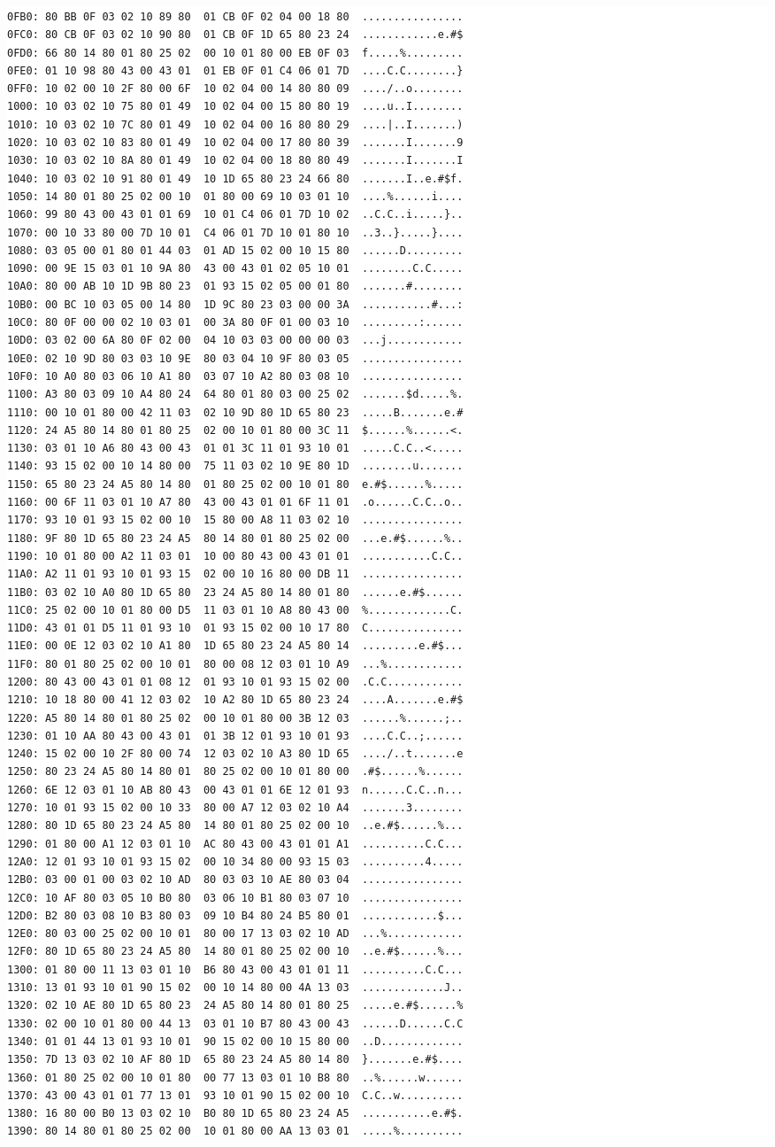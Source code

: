 ```
0FB0: 80 BB 0F 03 02 10 89 80  01 CB 0F 02 04 00 18 80  ................
0FC0: 80 CB 0F 03 02 10 90 80  01 CB 0F 1D 65 80 23 24  ............e.#$
0FD0: 66 80 14 80 01 80 25 02  00 10 01 80 00 EB 0F 03  f.....%.........
0FE0: 01 10 98 80 43 00 43 01  01 EB 0F 01 C4 06 01 7D  ....C.C........}
0FF0: 10 02 00 10 2F 80 00 6F  10 02 04 00 14 80 80 09  ..../..o........
1000: 10 03 02 10 75 80 01 49  10 02 04 00 15 80 80 19  ....u..I........
1010: 10 03 02 10 7C 80 01 49  10 02 04 00 16 80 80 29  ....|..I.......)
1020: 10 03 02 10 83 80 01 49  10 02 04 00 17 80 80 39  .......I.......9
1030: 10 03 02 10 8A 80 01 49  10 02 04 00 18 80 80 49  .......I.......I
1040: 10 03 02 10 91 80 01 49  10 1D 65 80 23 24 66 80  .......I..e.#$f.
1050: 14 80 01 80 25 02 00 10  01 80 00 69 10 03 01 10  ....%......i....
1060: 99 80 43 00 43 01 01 69  10 01 C4 06 01 7D 10 02  ..C.C..i.....}..
1070: 00 10 33 80 00 7D 10 01  C4 06 01 7D 10 01 80 10  ..3..}.....}....
1080: 03 05 00 01 80 01 44 03  01 AD 15 02 00 10 15 80  ......D.........
1090: 00 9E 15 03 01 10 9A 80  43 00 43 01 02 05 10 01  ........C.C.....
10A0: 80 00 AB 10 1D 9B 80 23  01 93 15 02 05 00 01 80  .......#........
10B0: 00 BC 10 03 05 00 14 80  1D 9C 80 23 03 00 00 3A  ...........#...:
10C0: 80 0F 00 00 02 10 03 01  00 3A 80 0F 01 00 03 10  .........:......
10D0: 03 02 00 6A 80 0F 02 00  04 10 03 03 00 00 00 03  ...j............
10E0: 02 10 9D 80 03 03 10 9E  80 03 04 10 9F 80 03 05  ................
10F0: 10 A0 80 03 06 10 A1 80  03 07 10 A2 80 03 08 10  ................
1100: A3 80 03 09 10 A4 80 24  64 80 01 80 03 00 25 02  .......$d.....%.
1110: 00 10 01 80 00 42 11 03  02 10 9D 80 1D 65 80 23  .....B.......e.#
1120: 24 A5 80 14 80 01 80 25  02 00 10 01 80 00 3C 11  $......%......<.
1130: 03 01 10 A6 80 43 00 43  01 01 3C 11 01 93 10 01  .....C.C..<.....
1140: 93 15 02 00 10 14 80 00  75 11 03 02 10 9E 80 1D  ........u.......
1150: 65 80 23 24 A5 80 14 80  01 80 25 02 00 10 01 80  e.#$......%.....
1160: 00 6F 11 03 01 10 A7 80  43 00 43 01 01 6F 11 01  .o......C.C..o..
1170: 93 10 01 93 15 02 00 10  15 80 00 A8 11 03 02 10  ................
1180: 9F 80 1D 65 80 23 24 A5  80 14 80 01 80 25 02 00  ...e.#$......%..
1190: 10 01 80 00 A2 11 03 01  10 00 80 43 00 43 01 01  ...........C.C..
11A0: A2 11 01 93 10 01 93 15  02 00 10 16 80 00 DB 11  ................
11B0: 03 02 10 A0 80 1D 65 80  23 24 A5 80 14 80 01 80  ......e.#$......
11C0: 25 02 00 10 01 80 00 D5  11 03 01 10 A8 80 43 00  %.............C.
11D0: 43 01 01 D5 11 01 93 10  01 93 15 02 00 10 17 80  C...............
11E0: 00 0E 12 03 02 10 A1 80  1D 65 80 23 24 A5 80 14  .........e.#$...
11F0: 80 01 80 25 02 00 10 01  80 00 08 12 03 01 10 A9  ...%............
1200: 80 43 00 43 01 01 08 12  01 93 10 01 93 15 02 00  .C.C............
1210: 10 18 80 00 41 12 03 02  10 A2 80 1D 65 80 23 24  ....A.......e.#$
1220: A5 80 14 80 01 80 25 02  00 10 01 80 00 3B 12 03  ......%......;..
1230: 01 10 AA 80 43 00 43 01  01 3B 12 01 93 10 01 93  ....C.C..;......
1240: 15 02 00 10 2F 80 00 74  12 03 02 10 A3 80 1D 65  ..../..t.......e
1250: 80 23 24 A5 80 14 80 01  80 25 02 00 10 01 80 00  .#$......%......
1260: 6E 12 03 01 10 AB 80 43  00 43 01 01 6E 12 01 93  n......C.C..n...
1270: 10 01 93 15 02 00 10 33  80 00 A7 12 03 02 10 A4  .......3........
1280: 80 1D 65 80 23 24 A5 80  14 80 01 80 25 02 00 10  ..e.#$......%...
1290: 01 80 00 A1 12 03 01 10  AC 80 43 00 43 01 01 A1  ..........C.C...
12A0: 12 01 93 10 01 93 15 02  00 10 34 80 00 93 15 03  ..........4.....
12B0: 03 00 01 00 03 02 10 AD  80 03 03 10 AE 80 03 04  ................
12C0: 10 AF 80 03 05 10 B0 80  03 06 10 B1 80 03 07 10  ................
12D0: B2 80 03 08 10 B3 80 03  09 10 B4 80 24 B5 80 01  ............$...
12E0: 80 03 00 25 02 00 10 01  80 00 17 13 03 02 10 AD  ...%............
12F0: 80 1D 65 80 23 24 A5 80  14 80 01 80 25 02 00 10  ..e.#$......%...
1300: 01 80 00 11 13 03 01 10  B6 80 43 00 43 01 01 11  ..........C.C...
1310: 13 01 93 10 01 90 15 02  00 10 14 80 00 4A 13 03  .............J..
1320: 02 10 AE 80 1D 65 80 23  24 A5 80 14 80 01 80 25  .....e.#$......%
1330: 02 00 10 01 80 00 44 13  03 01 10 B7 80 43 00 43  ......D......C.C
1340: 01 01 44 13 01 93 10 01  90 15 02 00 10 15 80 00  ..D.............
1350: 7D 13 03 02 10 AF 80 1D  65 80 23 24 A5 80 14 80  }.......e.#$....
1360: 01 80 25 02 00 10 01 80  00 77 13 03 01 10 B8 80  ..%......w......
1370: 43 00 43 01 01 77 13 01  93 10 01 90 15 02 00 10  C.C..w..........
1380: 16 80 00 B0 13 03 02 10  B0 80 1D 65 80 23 24 A5  ...........e.#$.
1390: 80 14 80 01 80 25 02 00  10 01 80 00 AA 13 03 01  .....%..........
```